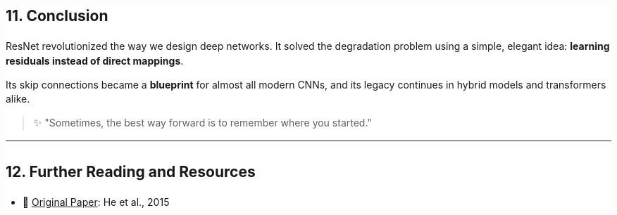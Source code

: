 
## 11. Conclusion

ResNet revolutionized the way we design deep networks. It solved the degradation problem using a simple, elegant idea: **learning residuals instead of direct mappings**.

Its skip connections became a **blueprint** for almost all modern CNNs, and its legacy continues in hybrid models and transformers alike.

> ✨ "Sometimes, the best way forward is to remember where you started."

---

## 12. Further Reading and Resources

* 📄 [Original Paper](https://arxiv.org/abs/1512.03385): He et al., 2015
